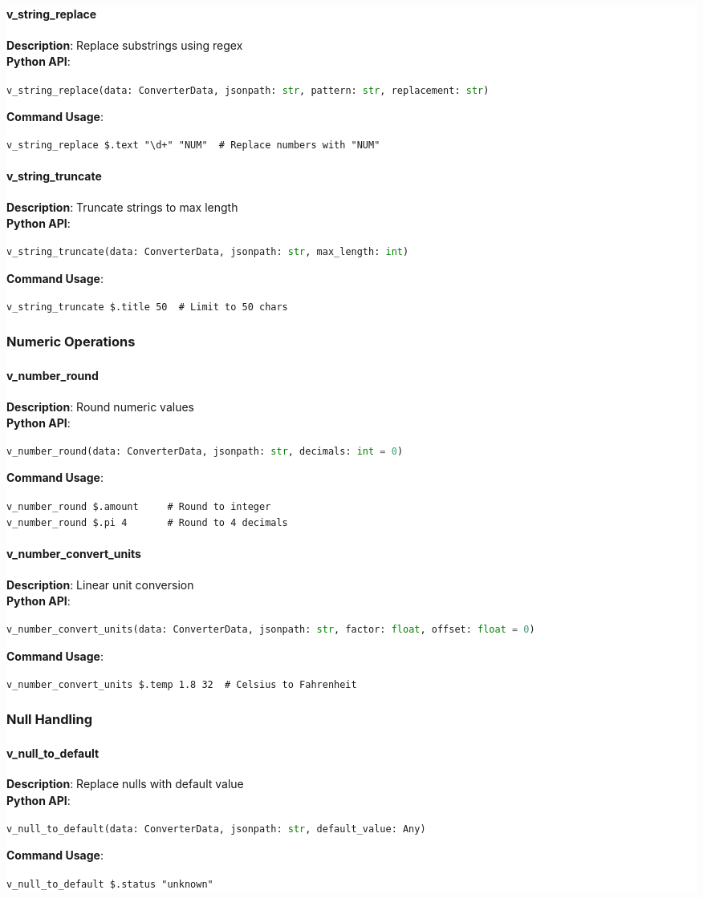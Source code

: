 #### v_string_replace
**Description**: Replace substrings using regex  
**Python API**:  
```python
v_string_replace(data: ConverterData, jsonpath: str, pattern: str, replacement: str)
```
**Command Usage**:  
```
v_string_replace $.text "\d+" "NUM"  # Replace numbers with "NUM"
```

#### v_string_truncate
**Description**: Truncate strings to max length  
**Python API**:  
```python
v_string_truncate(data: ConverterData, jsonpath: str, max_length: int)
```
**Command Usage**:  
```
v_string_truncate $.title 50  # Limit to 50 chars
```

### Numeric Operations
#### v_number_round
**Description**: Round numeric values  
**Python API**:  
```python
v_number_round(data: ConverterData, jsonpath: str, decimals: int = 0)
```
**Command Usage**:  
```
v_number_round $.amount     # Round to integer
v_number_round $.pi 4       # Round to 4 decimals
```

#### v_number_convert_units
**Description**: Linear unit conversion  
**Python API**:  
```python
v_number_convert_units(data: ConverterData, jsonpath: str, factor: float, offset: float = 0)
```
**Command Usage**:  
```
v_number_convert_units $.temp 1.8 32  # Celsius to Fahrenheit
```

### Null Handling
#### v_null_to_default
**Description**: Replace nulls with default value  
**Python API**:  
```python
v_null_to_default(data: ConverterData, jsonpath: str, default_value: Any)
```
**Command Usage**:  
```
v_null_to_default $.status "unknown"
```
